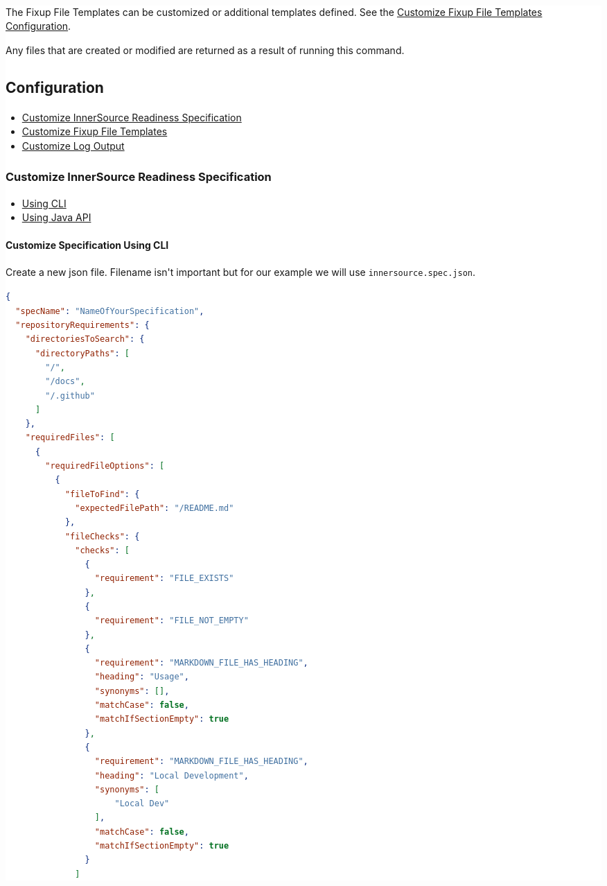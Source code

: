 The Fixup File Templates can be customized or additional templates defined. See the
[Customize Fixup File Templates Configuration](#customize-fixup-file-templates).

Any files that are created or modified are returned as a result of running
this command.

## **Configuration**

- [Customize InnerSource Readiness Specification](#customize-innersource-readiness-specification)
- [Customize Fixup File Templates](#customize-fixup-file-templates)
- [Customize Log Output](#customize-logging-service)

### **Customize InnerSource Readiness Specification**

- [Using CLI](#customize-specification-using-cli)
- [Using Java API](#customize-specification-using-java-api)

#### **Customize Specification Using CLI**

Create a new json file. Filename isn't important but for our example
we will use `innersource.spec.json`.

```json
{
  "specName": "NameOfYourSpecification",
  "repositoryRequirements": {
    "directoriesToSearch": {
      "directoryPaths": [
        "/",
        "/docs",
        "/.github"
      ]
    },
    "requiredFiles": [
      {
        "requiredFileOptions": [
          {
            "fileToFind": {
              "expectedFilePath": "/README.md"
            },
            "fileChecks": {
              "checks": [
                {
                  "requirement": "FILE_EXISTS"
                },
                {
                  "requirement": "FILE_NOT_EMPTY"
                },
                {
                  "requirement": "MARKDOWN_FILE_HAS_HEADING",
                  "heading": "Usage",
                  "synonyms": [],
                  "matchCase": false,
                  "matchIfSectionEmpty": true
                },
                {
                  "requirement": "MARKDOWN_FILE_HAS_HEADING",
                  "heading": "Local Development",
                  "synonyms": [
                      "Local Dev"
                  ],
                  "matchCase": false,
                  "matchIfSectionEmpty": true
                }                
              ]
```